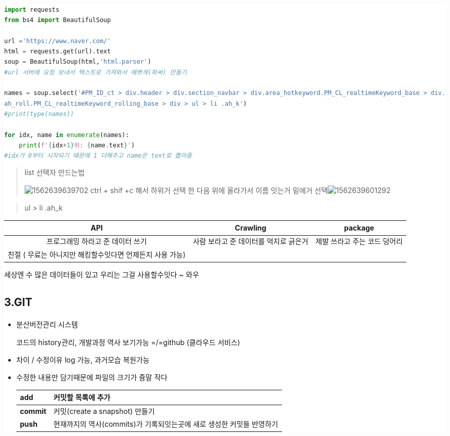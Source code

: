 ```python
import requests
from bs4 import BeautifulSoup

url ='https://www.naver.com/'
html = requests.get(url).text
soup = BeautifulSoup(html,'html.parser')
#url 서버에 요청 보내서 텍스트로 가져와서 예쁘게(파써) 만들기

names = soup.select('#PM_ID_ct > div.header > div.section_navbar > div.area_hotkeyword.PM_CL_realtimeKeyword_base > div.ah_roll.PM_CL_realtimeKeyword_rolling_base > div > ul > li .ah_k')
#print(type(names))

for idx, name in enumerate(names):
    print(f'{idx+1}위: {name.text}')
#idx가 0부터 시작되기 떄문에 1 더해주고 name은 text로 뽑아줌 
```

>  list 선택자 만드는법
>
> 
>
> ![1562639639702](C:\Users\student\AppData\Roaming\Typora\typora-user-images\1562639639702.png) ctrl + shif +c 해서 하위거 선택 한 다음 위에 올라가서 이름 잇는거 밑에거 선택![1562639601292](C:\Users\student\AppData\Roaming\Typora\typora-user-images\1562639601292.png)

> ul > li .ah_k









|                            API                            |               Crawling                |           package            |
| :-------------------------------------------------------: | :-----------------------------------: | :--------------------------: |
|             프로그래밍 하라고 준 데이터 쓰기              | 사람 보라고 준 데이터를 억지로 긁은거 | 제발 쓰라고 주는 코드 덩어리 |
| 친절 ( 무료는 아니지만 해킹할수잇다면 언제든지 사용 가능) |                                       |                              |

세상엔 수 많은 데이터들이 있고 우리는 그걸 사용할수잇다 ~ 와우 



## 3.GIT

- 분산버전관리 시스템

  코드의 history관리, 개발과정 역사 보기가능 =/=github (클라우드 서비스)

- 차이 / 수정이유 log 가능, 과거모습 복원가능

- 수정한 내용만 담기때문에 파일의 크기가 즁말 작다

  | **add**    | **커밋할 목록에 추가**                                       |
  | ---------- | ------------------------------------------------------------ |
  | **commit** | 커밋(create a snapshot) 만들기                               |
  | **push**   | 현재까지의 역사(commits)가 기록되잇는곳에 새로 생성한 커밋들 반영하기 |
